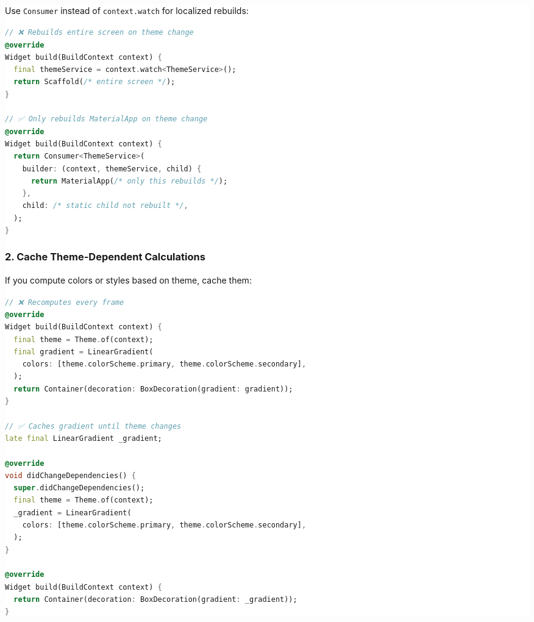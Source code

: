 Use `Consumer` instead of `context.watch` for localized rebuilds:

```dart
// ❌ Rebuilds entire screen on theme change
@override
Widget build(BuildContext context) {
  final themeService = context.watch<ThemeService>();
  return Scaffold(/* entire screen */);
}

// ✅ Only rebuilds MaterialApp on theme change
@override
Widget build(BuildContext context) {
  return Consumer<ThemeService>(
    builder: (context, themeService, child) {
      return MaterialApp(/* only this rebuilds */);
    },
    child: /* static child not rebuilt */,
  );
}
```

### 2. Cache Theme-Dependent Calculations

If you compute colors or styles based on theme, cache them:

```dart
// ❌ Recomputes every frame
@override
Widget build(BuildContext context) {
  final theme = Theme.of(context);
  final gradient = LinearGradient(
    colors: [theme.colorScheme.primary, theme.colorScheme.secondary],
  );
  return Container(decoration: BoxDecoration(gradient: gradient));
}

// ✅ Caches gradient until theme changes
late final LinearGradient _gradient;

@override
void didChangeDependencies() {
  super.didChangeDependencies();
  final theme = Theme.of(context);
  _gradient = LinearGradient(
    colors: [theme.colorScheme.primary, theme.colorScheme.secondary],
  );
}

@override
Widget build(BuildContext context) {
  return Container(decoration: BoxDecoration(gradient: _gradient));
}
```
